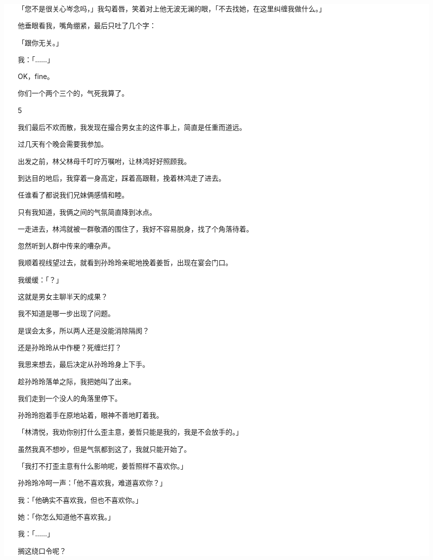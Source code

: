 &emsp;&emsp;「您不是很关心岑念吗，」我勾着唇，笑着对上他无波无澜的眼，「不去找她，在这里纠缠我做什么。」  
  
&emsp;&emsp;他垂眼看我，嘴角绷紧，最后只吐了几个字：  
  
&emsp;&emsp;「跟你无关。」  
  
&emsp;&emsp;我：「……」  
  
&emsp;&emsp;OK，fine。  
  
&emsp;&emsp;你们一个两个三个的，气死我算了。  
  
&emsp;&emsp;5  
  
&emsp;&emsp;我们最后不欢而散，我发现在撮合男女主的这件事上，简直是任重而道远。  
  
&emsp;&emsp;过几天有个晚会需要我参加。  
  
&emsp;&emsp;出发之前，林父林母千叮咛万嘱咐，让林鸿好好照顾我。  
  
&emsp;&emsp;到达目的地后，我穿着一身高定，踩着高跟鞋，挽着林鸿走了进去。  
  
&emsp;&emsp;任谁看了都说我们兄妹俩感情和睦。  
  
&emsp;&emsp;只有我知道，我俩之间的气氛简直降到冰点。  
  
&emsp;&emsp;一走进去，林鸿就被一群敬酒的围住了，我好不容易脱身，找了个角落待着。  
  
&emsp;&emsp;忽然听到人群中传来的嘈杂声。  
  
&emsp;&emsp;我顺着视线望过去，就看到孙玲玲亲昵地挽着姜哲，出现在宴会门口。  
  
&emsp;&emsp;我缓缓：「？」  
  
&emsp;&emsp;这就是男女主聊半天的成果？  
  
&emsp;&emsp;我不知道是哪一步出现了问题。  
  
&emsp;&emsp;是误会太多，所以两人还是没能消除隔阂？  
  
&emsp;&emsp;还是孙玲玲从中作梗？死缠烂打？  
  
&emsp;&emsp;我思来想去，最后决定从孙玲玲身上下手。  
  
&emsp;&emsp;趁孙玲玲落单之际，我把她叫了出来。  
  
&emsp;&emsp;我们走到一个没人的角落里停下。  
  
&emsp;&emsp;孙玲玲抱着手在原地站着，眼神不善地盯着我。  
  
&emsp;&emsp;「林清悦，我劝你别打什么歪主意，姜哲只能是我的，我是不会放手的。」  
  
&emsp;&emsp;虽然我真不想吵，但是气氛都到这了，我就只能开始了。  
  
&emsp;&emsp;「我打不打歪主意有什么影响呢，姜哲照样不喜欢你。」  
  
&emsp;&emsp;孙玲玲冷呵一声：「他不喜欢我，难道喜欢你？」  
  
&emsp;&emsp;我：「他确实不喜欢我，但也不喜欢你。」  
  
&emsp;&emsp;她：「你怎么知道他不喜欢我。」  
  
&emsp;&emsp;我：「……」  
  
&emsp;&emsp;搁这绕口令呢？  
  